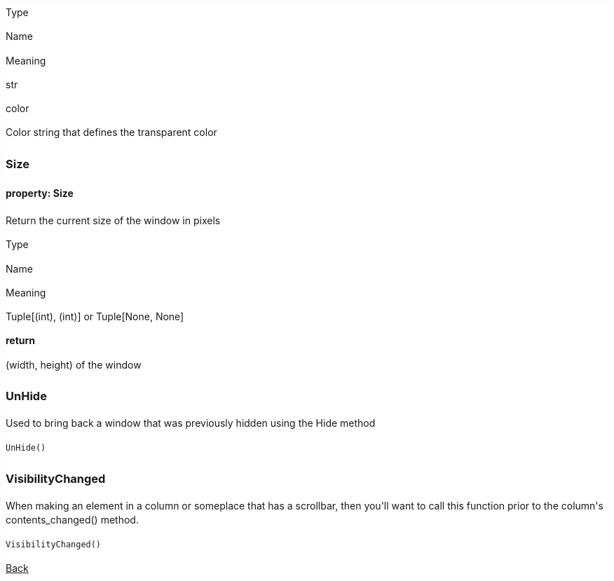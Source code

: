 Type

Name

Meaning

str

color

Color string that defines the transparent color

### Size

#### property: Size

Return the current size of the window in pixels

Type

Name

Meaning

Tuple[(int), (int)] or Tuple[None, None]

**return**

(width, height) of the window

### UnHide

Used to bring back a window that was previously hidden using the Hide method

```python
UnHide()
```

### VisibilityChanged

When making an element in a column or someplace that has a scrollbar, then you'll want to call this function prior to the column's contents_changed() method.

```python
VisibilityChanged()
```

[Back](./_Elements)
